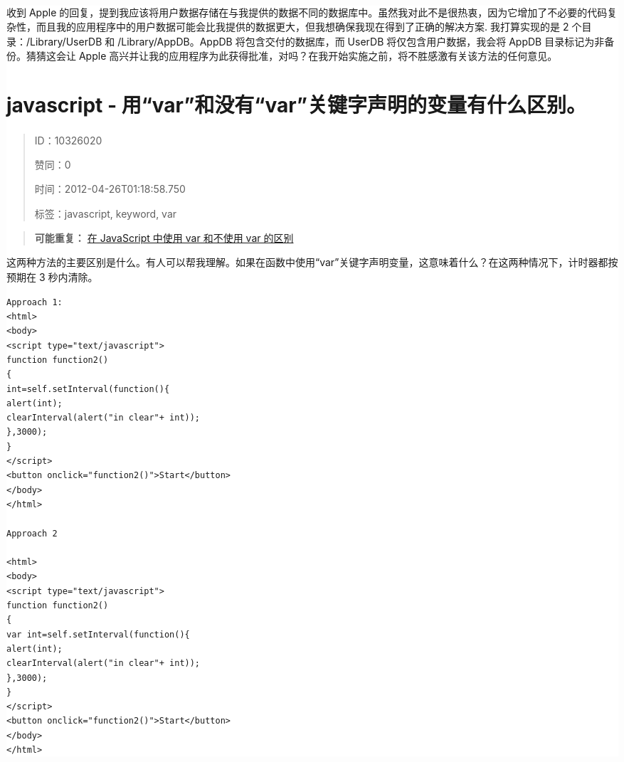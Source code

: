 收到 Apple 的回复，提到我应该将用户数据存储在与我提供的数据不同的数据库中。虽然我对此不是很热衷，因为它增加了不必要的代码复杂性，而且我的应用程序中的用户数据可能会比我提供的数据更大，但我想确保我现在得到了正确的解决方案. 我打算实现的是 2 个目录：/Library/UserDB 和 /Library/AppDB。AppDB 将包含交付的数据库，而 UserDB 将仅包含用户数据，我会将 AppDB 目录标记为非备份。猜猜这会让 Apple 高兴并让我的应用程序为此获得批准，对吗？在我开始实施之前，将不胜感激有关该方法的任何意见。

# javascript - 用“var”和没有“var”关键字声明的变量有什么区别。

> ID：10326020
> 
> 赞同：0
> 
> 时间：2012-04-26T01:18:58.750
> 
> 标签：javascript, keyword, var

> **可能重复：**
> [在 JavaScript 中使用 var 和不使用 var 的区别](https://stackoverflow.com/questions/1470488/difference-between-using-var-and-not-using-var-in-javascript)

这两种方法的主要区别是什么。有人可以帮我理解。如果在函数中使用“var”关键字声明变量，这意味着什么？在这两种情况下，计时器都按预期在 3 秒内清除。

```
Approach 1:
<html>
<body>
<script type="text/javascript">
function function2()
{
int=self.setInterval(function(){
alert(int);
clearInterval(alert("in clear"+ int));
},3000);
}
</script>
<button onclick="function2()">Start</button>
</body>
</html>

Approach 2

<html>
<body>
<script type="text/javascript">
function function2()
{
var int=self.setInterval(function(){
alert(int);
clearInterval(alert("in clear"+ int));
},3000);
}
</script>
<button onclick="function2()">Start</button>
</body>
</html> 
```
